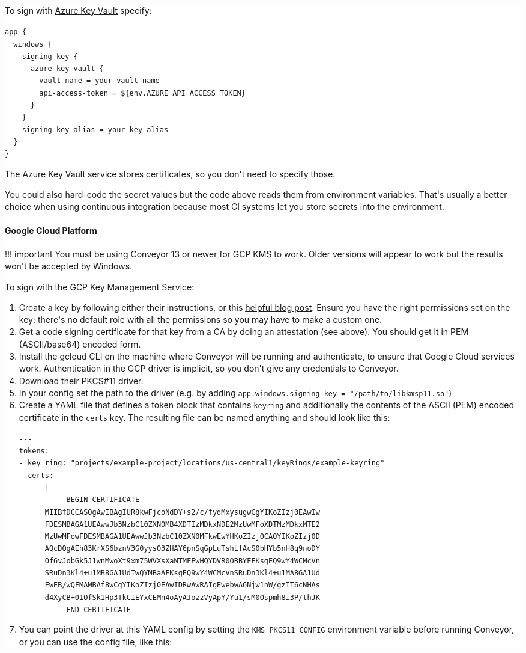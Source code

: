 To sign with [Azure Key Vault](https://azure.microsoft.com/en-us/products/key-vault) specify:

```hocon
app {
  windows {
    signing-key {
      azure-key-vault {
        vault-name = your-vault-name
        api-access-token = ${env.AZURE_API_ACCESS_TOKEN}
      }
    }
    signing-key-alias = your-key-alias
  }
} 
```

The Azure Key Vault service stores certificates, so you don't need to specify those.

You could also hard-code the secret values but the code above reads them from environment variables. That's usually a better choice when
using continuous integration because most CI systems let you store secrets into the environment.

#### Google Cloud Platform

!!! important
    You must be using Conveyor 13 or newer for GCP KMS to work. Older versions will appear to work but the results won't be accepted by Windows.

To sign with the GCP Key Management Service:

1. Create a key by following either their instructions, or this [helpful blog post](https://icedev.pl/posts/setting-up-ev-code-signing-google-hsm-fips-140-2/). 
   Ensure you have the right permissions set on the key: there's no default role with all the permissions so you may have to make a custom one.
2. Get a code signing certificate for that key from a CA by doing an attestation (see above). You should get it in PEM (ASCII/base64) encoded form.
3. Install the gcloud CLI on the machine where Conveyor will be running and authenticate, to ensure that Google Cloud services work. 
   Authentication in the GCP driver is implicit, so you don't give any credentials to Conveyor.
4. [Download their PKCS#11 driver](https://cloud.google.com/kms/docs/reference/pkcs11-library).
5. In your config set the path to the driver (e.g. by adding `app.windows.signing-key = "/path/to/libkmsp11.so"`)
6. Create a YAML file [that defines a token block](https://github.com/GoogleCloudPlatform/kms-integrations/blob/master/kmsp11/docs/user_guide.md#configuration)
   that contains `keyring` and additionally the contents of the ASCII (PEM) encoded certificate in the `certs` key. 
   The resulting file can be named anything and should look like this:
   ```
   ---
   tokens:
   - key_ring: "projects/example-project/locations/us-central1/keyRings/example-keyring"
     certs:
       - |
         -----BEGIN CERTIFICATE-----
         MIIBfDCCASOgAwIBAgIUR8kwFjcoNdDY+s2/c/fydMxysugwCgYIKoZIzj0EAwIw
         FDESMBAGA1UEAwwJb3NzbC10ZXN0MB4XDTIzMDkxNDE2MzUwMFoXDTMzMDkxMTE2
         MzUwMFowFDESMBAGA1UEAwwJb3NzbC10ZXN0MFkwEwYHKoZIzj0CAQYIKoZIzj0D
         AQcDQgAEh83KrXS6bznV3G0yysO3ZHAY6pnSqGpLuTshLfAcS0bHYb5nH8q9noDY
         Of6vJobGk5J1wnMwoXt9xm75WVXsXaNTMFEwHQYDVR0OBBYEFKsgEQ9wY4WCMcVn
         SRuDn3Kl4+u1MB8GA1UdIwQYMBaAFKsgEQ9wY4WCMcVnSRuDn3Kl4+u1MA8GA1Ud
         EwEB/wQFMAMBAf8wCgYIKoZIzj0EAwIDRwAwRAIgEwebwA6Njw1nW/gzIT6cNHAs
         d4XyCB+01OfSk1Hp3TkCIEYxCEMn4oAyAJozzVyApY/Yu1/sM0Ospmh8i3P/thJK
         -----END CERTIFICATE-----
   ```
7. You can point the driver at this YAML config by setting the `KMS_PKCS11_CONFIG` environment variable before running Conveyor, or you
   can use the config file, like this: